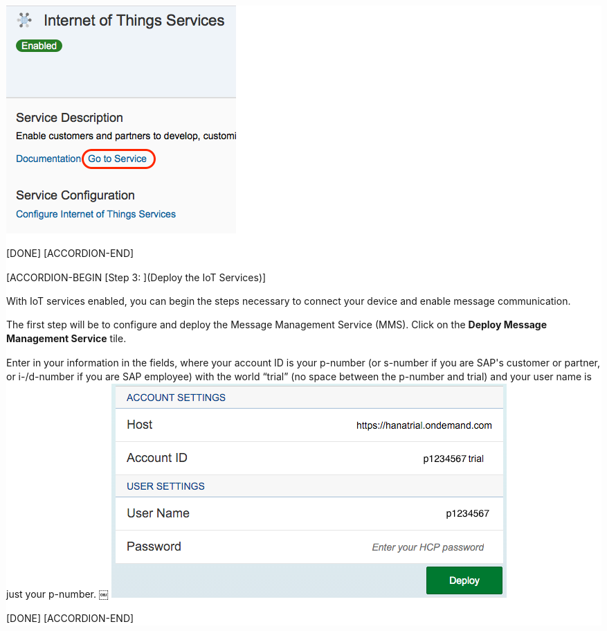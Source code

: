 ![Access Service](p6_4.png)

[DONE]
[ACCORDION-END]

[ACCORDION-BEGIN [Step 3: ](Deploy the IoT Services)]

With IoT services enabled, you can begin the steps necessary to connect your device and enable message communication.

The first step will be to configure and deploy the Message Management Service (MMS). Click on the **Deploy Message Management Service** tile.

Enter in your information in the fields, where your account ID is your p-number (or s-number if you are SAP's customer or partner, or i-/d-number if you are SAP employee) with the world “trial” (no space between the p-number and trial) and your user name is just your p-number.
￼
![Deploy Service](p6_6a.png)

[DONE]
[ACCORDION-END]
